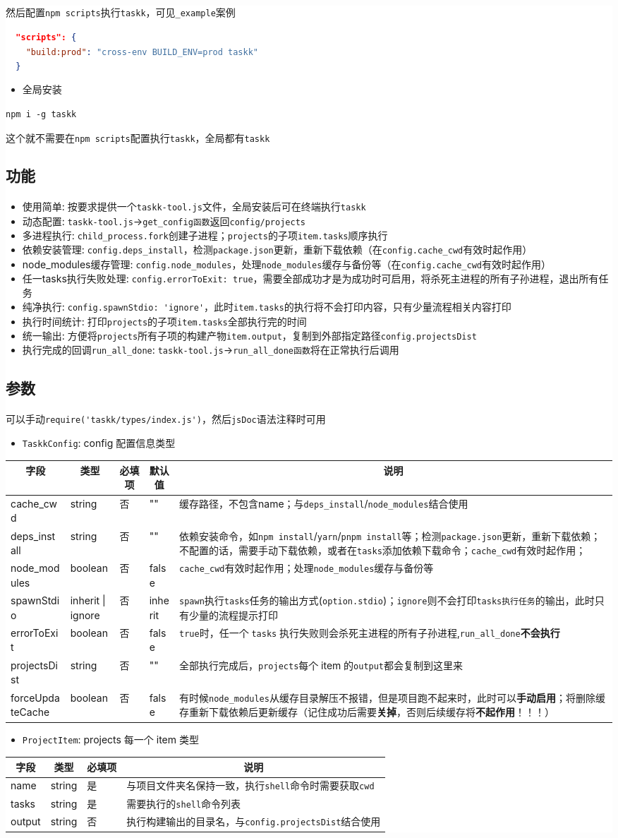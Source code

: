 然后配置`npm scripts`执行`taskk`，可见`_example`案例

```json
  "scripts": {
    "build:prod": "cross-env BUILD_ENV=prod taskk"
  }
```

- 全局安装

```shell
npm i -g taskk
```

这个就不需要在`npm scripts`配置执行`taskk`，全局都有`taskk`


## 功能

- 使用简单: 按要求提供一个`taskk-tool.js`文件，全局安装后可在终端执行`taskk`
- 动态配置: `taskk-tool.js`->`get_config函数`返回`config/projects`
- 多进程执行: `child_process.fork`创建子进程；`projects`的子项`item.tasks`顺序执行
- 依赖安装管理: `config.deps_install`，检测`package.json`更新，重新下载依赖（在`config.cache_cwd`有效时起作用）
- node_modules缓存管理: `config.node_modules`，处理`node_modules`缓存与备份等（在`config.cache_cwd`有效时起作用）
- 任一tasks执行失败处理: `config.errorToExit: true`，需要全部成功才是为成功时可启用，将杀死主进程的所有子孙进程，退出所有任务
- 纯净执行: `config.spawnStdio: 'ignore'`，此时`item.tasks`的执行将不会打印内容，只有少量流程相关内容打印
- 执行时间统计: 打印`projects`的子项`item.tasks`全部执行完的时间
- 统一输出: 方便将`projects`所有子项的构建产物`item.output`，复制到外部指定路径`config.projectsDist`
- 执行完成的回调`run_all_done`: `taskk-tool.js`->`run_all_done函数`将在正常执行后调用


## 参数

可以手动`require('taskk/types/index.js')`，然后`jsDoc`语法注释时可用

- `TaskkConfig`: config 配置信息类型

| 字段             | 类型               | 必填项 | 默认值       | 说明 |
| ---------------- | ----------------- | ----- | ----------- | --------------------------------------- |
| cache_cwd        | string            | 否    | ""          | 缓存路径，不包含name；与`deps_install`/`node_modules`结合使用 |
| deps_install     | string            | 否    | ""          | 依赖安装命令，如`npm install`/`yarn`/`pnpm install`等；检测`package.json`更新，重新下载依赖；不配置的话，需要手动下载依赖，或者在`tasks`添加依赖下载命令；`cache_cwd`有效时起作用； |
| node_modules     | boolean           | 否    | false       | `cache_cwd`有效时起作用；处理`node_modules`缓存与备份等 |
| spawnStdio       | inherit \| ignore | 否    | inherit     | `spawn`执行`tasks`任务的输出方式(`option.stdio`)；`ignore`则不会打印`tasks执行任务`的输出，此时只有少量的流程提示打印 |
| errorToExit      | boolean           | 否    | false       | `true`时，任一个 `tasks` 执行失败则会杀死主进程的所有子孙进程,`run_all_done`**不会执行** |
| projectsDist     | string            | 否    | ""          | 全部执行完成后，`projects`每个 item 的`output`都会复制到这里来 |
| forceUpdateCache | boolean           | 否    | false       | 有时候`node_modules`从缓存目录解压不报错，但是项目跑不起来时，此时可以**手动启用**；将删除缓存重新下载依赖后更新缓存（记住成功后需要**关掉**，否则后续缓存将**不起作用**！！！） |

- `ProjectItem`: projects 每一个 item 类型

| 字段   | 类型    | 必填项  | 说明 |
| ------ | ------ | ------ | ------------------------------------------------ |
| name   | string | 是     | 与项目文件夹名保持一致，执行`shell`命令时需要获取`cwd`   |
| tasks  | string | 是     | 需要执行的`shell`命令列表                            |
| output | string | 否     | 执行构建输出的目录名，与`config.projectsDist`结合使用  |
